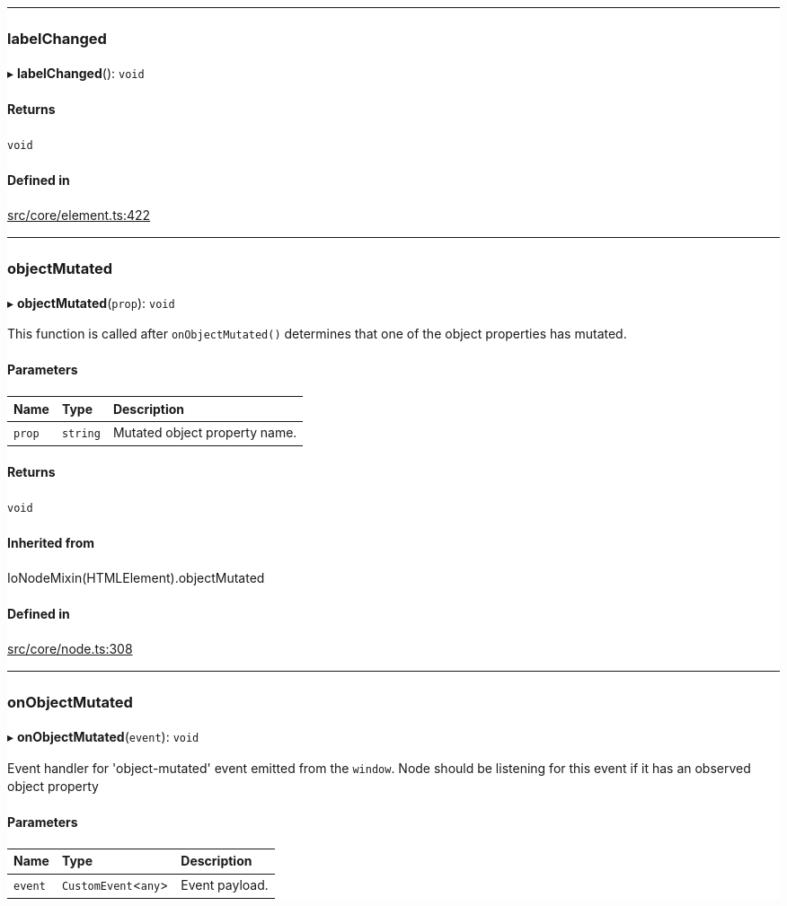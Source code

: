 ___

### labelChanged

▸ **labelChanged**(): `void`

#### Returns

`void`

#### Defined in

[src/core/element.ts:422](https://github.com/io-gui/io/blob/main/src/core/element.ts#L422)

___

### objectMutated

▸ **objectMutated**(`prop`): `void`

This function is called after `onObjectMutated()` determines that one of
the object properties has mutated.

#### Parameters

| Name | Type | Description |
| :------ | :------ | :------ |
| `prop` | `string` | Mutated object property name. |

#### Returns

`void`

#### Inherited from

IoNodeMixin(HTMLElement).objectMutated

#### Defined in

[src/core/node.ts:308](https://github.com/io-gui/io/blob/main/src/core/node.ts#L308)

___

### onObjectMutated

▸ **onObjectMutated**(`event`): `void`

Event handler for 'object-mutated' event emitted from the `window`.
Node should be listening for this event if it has an observed object property

#### Parameters

| Name | Type | Description |
| :------ | :------ | :------ |
| `event` | `CustomEvent`\<`any`\> | Event payload. |
